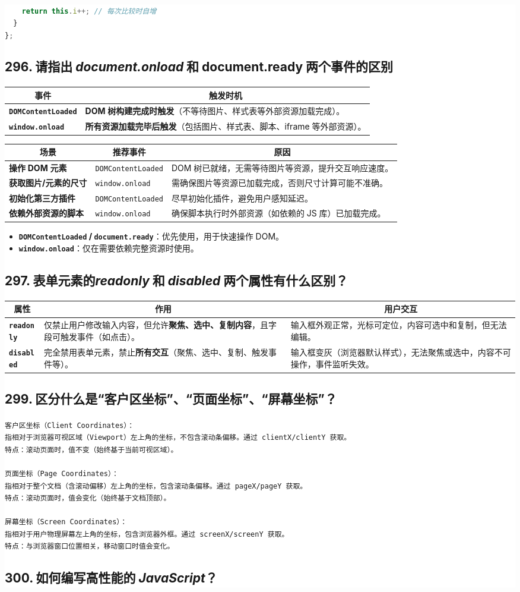 ```js
    return this.i++; // 每次比较时自增
  }
};
```

## 296. 请指出 _document.onload_ 和 document.ready 两个事件的区别

| **事件**               | 触发时机                                                                  |
| ---------------------- | ------------------------------------------------------------------------- |
| **`DOMContentLoaded`** | **DOM 树构建完成时触发**（不等待图片、样式表等外部资源加载完成）。        |
| **`window.onload`**    | **所有资源加载完毕后触发**（包括图片、样式表、脚本、iframe 等外部资源）。 |

| **场景**                | 推荐事件           | 原因                                                 |
| ----------------------- | ------------------ | ---------------------------------------------------- |
| **操作 DOM 元素**       | `DOMContentLoaded` | DOM 树已就绪，无需等待图片等资源，提升交互响应速度。 |
| **获取图片/元素的尺寸** | `window.onload`    | 需确保图片等资源已加载完成，否则尺寸计算可能不准确。 |
| **初始化第三方插件**    | `DOMContentLoaded` | 尽早初始化插件，避免用户感知延迟。                   |
| **依赖外部资源的脚本**  | `window.onload`    | 确保脚本执行时外部资源（如依赖的 JS 库）已加载完成。 |

- **`DOMContentLoaded` / `document.ready`**：优先使用，用于快速操作 DOM。
- **`window.onload`**：仅在需要依赖完整资源时使用。

## 297. 表单元素的*readonly* 和 _disabled_ 两个属性有什么区别？

| **属性**       | 作用                                                                                 | 用户交互                                                                   |
| -------------- | ------------------------------------------------------------------------------------ | -------------------------------------------------------------------------- |
| **`readonly`** | 仅禁止用户修改输入内容，但允许**聚焦、选中、复制内容**，且字段可触发事件（如点击）。 | 输入框外观正常，光标可定位，内容可选中和复制，但无法编辑。                 |
| **`disabled`** | 完全禁用表单元素，禁止**所有交互**（聚焦、选中、复制、触发事件等）。                 | 输入框变灰（浏览器默认样式），无法聚焦或选中，内容不可操作，事件监听失效。 |

## 299. 区分什么是“客户区坐标”、“页面坐标”、“屏幕坐标”？

```
客户区坐标（Client Coordinates）：
指相对于浏览器可视区域（Viewport）左上角的坐标，不包含滚动条偏移。通过 clientX/clientY 获取。
特点：滚动页面时，值不变（始终基于当前可视区域）。

页面坐标（Page Coordinates）：
指相对于整个文档（含滚动偏移）左上角的坐标，包含滚动条偏移。通过 pageX/pageY 获取。
特点：滚动页面时，值会变化（始终基于文档顶部）。

屏幕坐标（Screen Coordinates）：
指相对于用户物理屏幕左上角的坐标，包含浏览器外框。通过 screenX/screenY 获取。
特点：与浏览器窗口位置相关，移动窗口时值会变化。
```

## 300. 如何编写高性能的 _JavaScript_？
